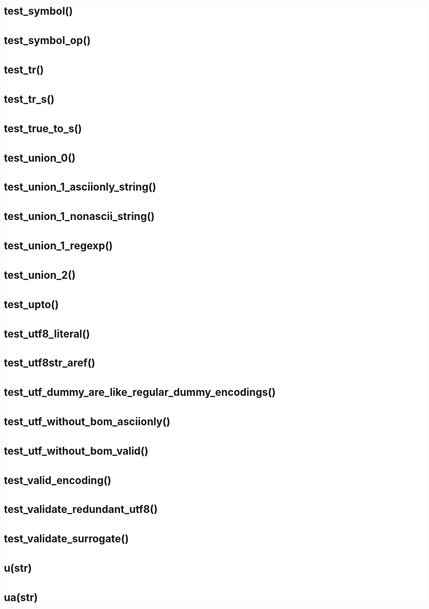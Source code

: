 ## test_symbol() [](#method-i-test_symbol)

## test_symbol_op() [](#method-i-test_symbol_op)

## test_tr() [](#method-i-test_tr)

## test_tr_s() [](#method-i-test_tr_s)

## test_true_to_s() [](#method-i-test_true_to_s)

## test_union_0() [](#method-i-test_union_0)

## test_union_1_asciionly_string() [](#method-i-test_union_1_asciionly_string)

## test_union_1_nonascii_string() [](#method-i-test_union_1_nonascii_string)

## test_union_1_regexp() [](#method-i-test_union_1_regexp)

## test_union_2() [](#method-i-test_union_2)

## test_upto() [](#method-i-test_upto)

## test_utf8_literal() [](#method-i-test_utf8_literal)

## test_utf8str_aref() [](#method-i-test_utf8str_aref)

## test_utf_dummy_are_like_regular_dummy_encodings() [](#method-i-test_utf_dummy_are_like_regular_dummy_encodings)

## test_utf_without_bom_asciionly() [](#method-i-test_utf_without_bom_asciionly)

## test_utf_without_bom_valid() [](#method-i-test_utf_without_bom_valid)

## test_valid_encoding() [](#method-i-test_valid_encoding)

## test_validate_redundant_utf8() [](#method-i-test_validate_redundant_utf8)

## test_validate_surrogate() [](#method-i-test_validate_surrogate)

## u(str) [](#method-i-u)

## ua(str) [](#method-i-ua)

